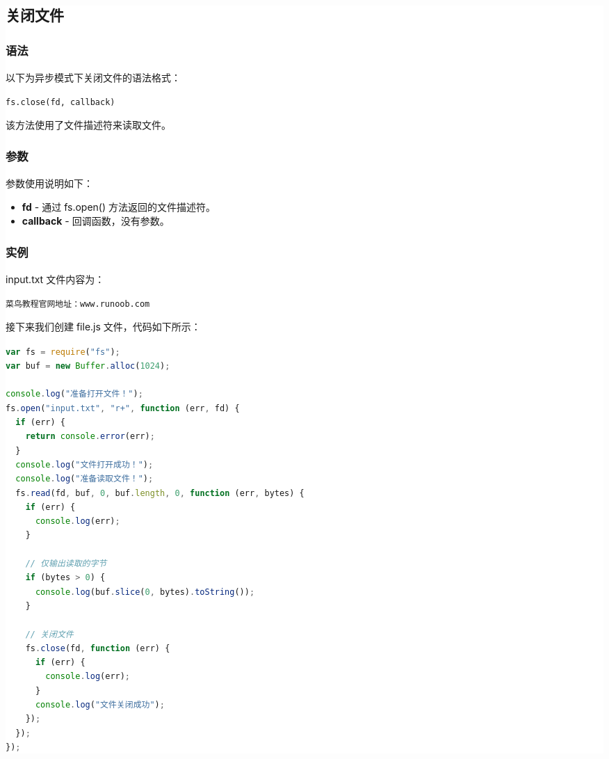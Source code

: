 ## 关闭文件

### 语法

以下为异步模式下关闭文件的语法格式：

```
fs.close(fd, callback)
```

该方法使用了文件描述符来读取文件。

### 参数

参数使用说明如下：

- **fd** - 通过 fs.open() 方法返回的文件描述符。
- **callback** - 回调函数，没有参数。

### 实例

input.txt 文件内容为：

```
菜鸟教程官网地址：www.runoob.com
```

接下来我们创建 file.js 文件，代码如下所示：

```js
var fs = require("fs");
var buf = new Buffer.alloc(1024);

console.log("准备打开文件！");
fs.open("input.txt", "r+", function (err, fd) {
  if (err) {
    return console.error(err);
  }
  console.log("文件打开成功！");
  console.log("准备读取文件！");
  fs.read(fd, buf, 0, buf.length, 0, function (err, bytes) {
    if (err) {
      console.log(err);
    }

    // 仅输出读取的字节
    if (bytes > 0) {
      console.log(buf.slice(0, bytes).toString());
    }

    // 关闭文件
    fs.close(fd, function (err) {
      if (err) {
        console.log(err);
      }
      console.log("文件关闭成功");
    });
  });
});
```
